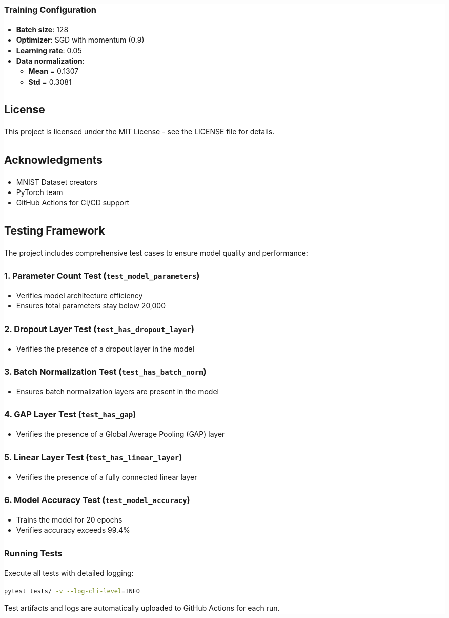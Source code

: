 ### Training Configuration
- **Batch size**: 128
- **Optimizer**: SGD with momentum (0.9)
- **Learning rate**: 0.05
- **Data normalization**:
  - **Mean** = 0.1307
  - **Std** = 0.3081

## License

This project is licensed under the MIT License - see the LICENSE file for details.

## Acknowledgments

- MNIST Dataset creators
- PyTorch team
- GitHub Actions for CI/CD support
## Testing Framework

The project includes comprehensive test cases to ensure model quality and performance:

### 1. Parameter Count Test (`test_model_parameters`)
- Verifies model architecture efficiency
- Ensures total parameters stay below 20,000

### 2. Dropout Layer Test (`test_has_dropout_layer`)
- Verifies the presence of a dropout layer in the model

### 3. Batch Normalization Test (`test_has_batch_norm`)
- Ensures batch normalization layers are present in the model

### 4. GAP Layer Test (`test_has_gap`)
- Verifies the presence of a Global Average Pooling (GAP) layer

### 5. Linear Layer Test (`test_has_linear_layer`)
- Verifies the presence of a fully connected linear layer

### 6. Model Accuracy Test (`test_model_accuracy`)
- Trains the model for 20 epochs
- Verifies accuracy exceeds 99.4%


### Running Tests

Execute all tests with detailed logging:
```bash
pytest tests/ -v --log-cli-level=INFO
```

Test artifacts and logs are automatically uploaded to GitHub Actions for each run.